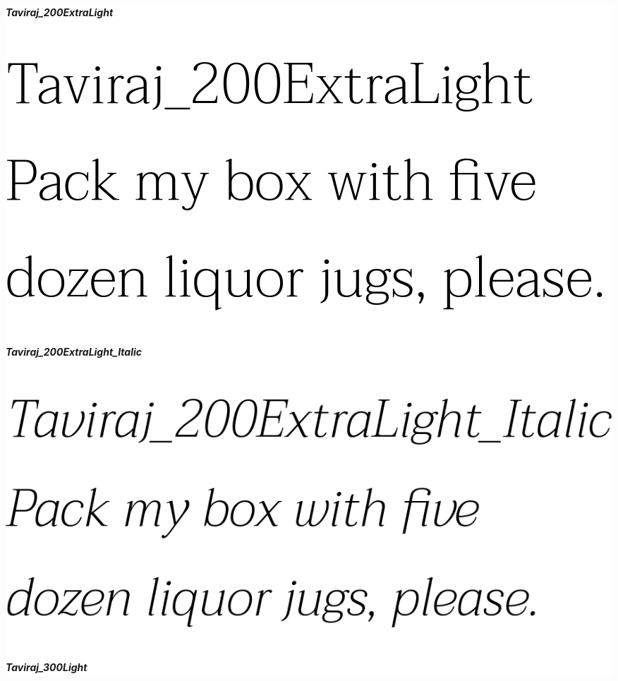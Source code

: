 ##### Taviraj_200ExtraLight
![Taviraj_200ExtraLight](./Taviraj_200ExtraLight.ttf.png)

##### Taviraj_200ExtraLight_Italic
![Taviraj_200ExtraLight_Italic](./Taviraj_200ExtraLight_Italic.ttf.png)

##### Taviraj_300Light